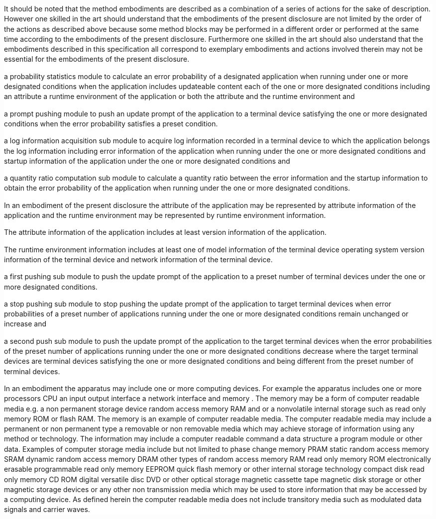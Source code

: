 It should be noted that the method embodiments are described as a combination of a series of actions for the sake of description. However one skilled in the art should understand that the embodiments of the present disclosure are not limited by the order of the actions as described above because some method blocks may be performed in a different order or performed at the same time according to the embodiments of the present disclosure. Furthermore one skilled in the art should also understand that the embodiments described in this specification all correspond to exemplary embodiments and actions involved therein may not be essential for the embodiments of the present disclosure.

a probability statistics module to calculate an error probability of a designated application when running under one or more designated conditions when the application includes updateable content each of the one or more designated conditions including an attribute a runtime environment of the application or both the attribute and the runtime environment and

a prompt pushing module to push an update prompt of the application to a terminal device satisfying the one or more designated conditions when the error probability satisfies a preset condition.

a log information acquisition sub module to acquire log information recorded in a terminal device to which the application belongs the log information including error information of the application when running under the one or more designated conditions and startup information of the application under the one or more designated conditions and

a quantity ratio computation sub module to calculate a quantity ratio between the error information and the startup information to obtain the error probability of the application when running under the one or more designated conditions.

In an embodiment of the present disclosure the attribute of the application may be represented by attribute information of the application and the runtime environment may be represented by runtime environment information.

The attribute information of the application includes at least version information of the application.

The runtime environment information includes at least one of model information of the terminal device operating system version information of the terminal device and network information of the terminal device.

a first pushing sub module to push the update prompt of the application to a preset number of terminal devices under the one or more designated conditions.

a stop pushing sub module to stop pushing the update prompt of the application to target terminal devices when error probabilities of a preset number of applications running under the one or more designated conditions remain unchanged or increase and

a second push sub module to push the update prompt of the application to the target terminal devices when the error probabilities of the preset number of applications running under the one or more designated conditions decrease where the target terminal devices are terminal devices satisfying the one or more designated conditions and being different from the preset number of terminal devices.

In an embodiment the apparatus may include one or more computing devices. For example the apparatus includes one or more processors CPU an input output interface a network interface and memory . The memory may be a form of computer readable media e.g. a non permanent storage device random access memory RAM and or a nonvolatile internal storage such as read only memory ROM or flash RAM. The memory is an example of computer readable media. The computer readable media may include a permanent or non permanent type a removable or non removable media which may achieve storage of information using any method or technology. The information may include a computer readable command a data structure a program module or other data. Examples of computer storage media include but not limited to phase change memory PRAM static random access memory SRAM dynamic random access memory DRAM other types of random access memory RAM read only memory ROM electronically erasable programmable read only memory EEPROM quick flash memory or other internal storage technology compact disk read only memory CD ROM digital versatile disc DVD or other optical storage magnetic cassette tape magnetic disk storage or other magnetic storage devices or any other non transmission media which may be used to store information that may be accessed by a computing device. As defined herein the computer readable media does not include transitory media such as modulated data signals and carrier waves.
